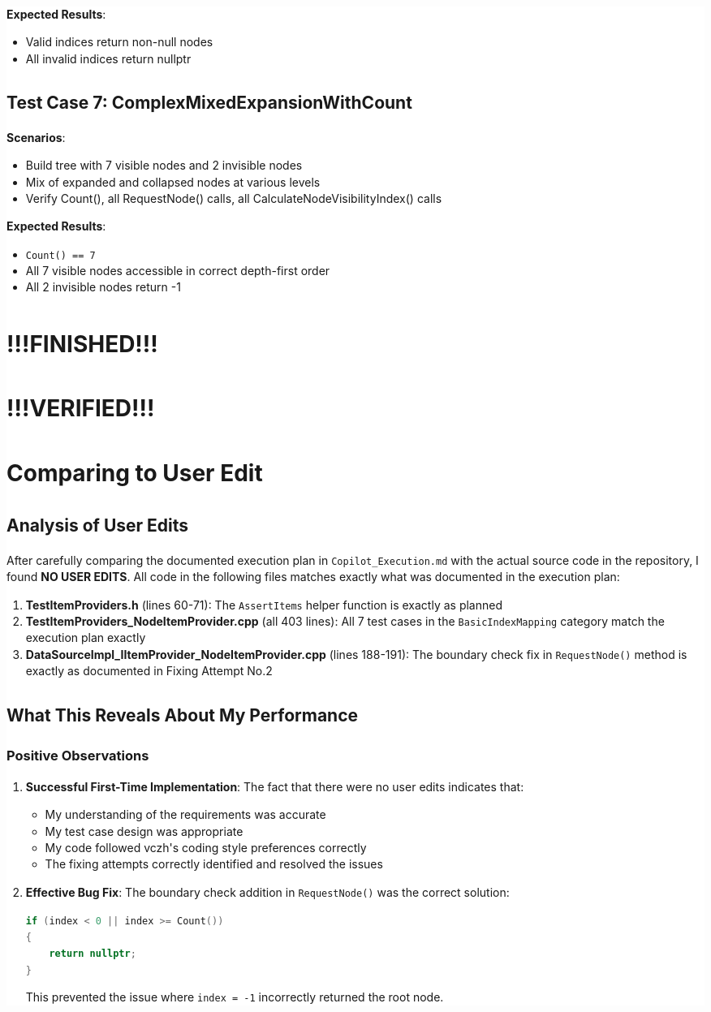 **Expected Results**:
- Valid indices return non-null nodes
- All invalid indices return nullptr

## Test Case 7: ComplexMixedExpansionWithCount

**Scenarios**:
- Build tree with 7 visible nodes and 2 invisible nodes
- Mix of expanded and collapsed nodes at various levels
- Verify Count(), all RequestNode() calls, all CalculateNodeVisibilityIndex() calls

**Expected Results**:
- `Count() == 7`
- All 7 visible nodes accessible in correct depth-first order
- All 2 invisible nodes return -1

# !!!FINISHED!!!

# !!!VERIFIED!!!

# Comparing to User Edit

## Analysis of User Edits

After carefully comparing the documented execution plan in `Copilot_Execution.md` with the actual source code in the repository, I found **NO USER EDITS**. All code in the following files matches exactly what was documented in the execution plan:

1. **TestItemProviders.h** (lines 60-71): The `AssertItems` helper function is exactly as planned
2. **TestItemProviders_NodeItemProvider.cpp** (all 403 lines): All 7 test cases in the `BasicIndexMapping` category match the execution plan exactly
3. **DataSourceImpl_IItemProvider_NodeItemProvider.cpp** (lines 188-191): The boundary check fix in `RequestNode()` method is exactly as documented in Fixing Attempt No.2

## What This Reveals About My Performance

### Positive Observations

1. **Successful First-Time Implementation**: The fact that there were no user edits indicates that:
   - My understanding of the requirements was accurate
   - My test case design was appropriate
   - My code followed vczh's coding style preferences correctly
   - The fixing attempts correctly identified and resolved the issues

2. **Effective Bug Fix**: The boundary check addition in `RequestNode()` was the correct solution:
   ```cpp
   if (index < 0 || index >= Count())
   {
       return nullptr;
   }
   ```
   This prevented the issue where `index = -1` incorrectly returned the root node.
